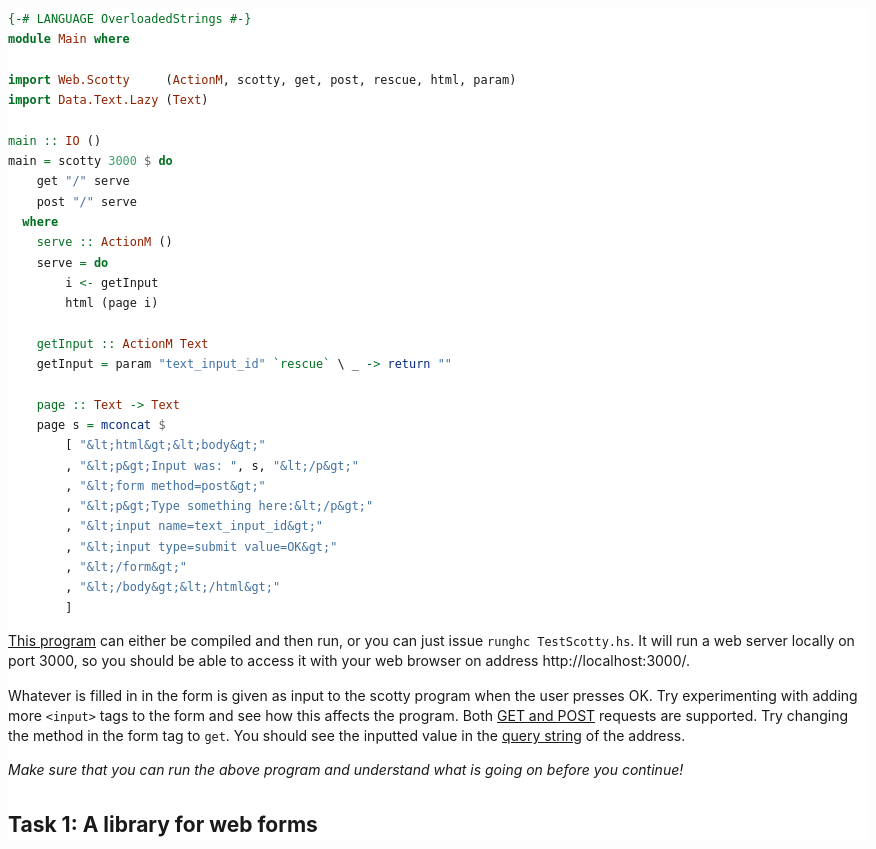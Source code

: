 ```haskell
{-# LANGUAGE OverloadedStrings #-}
module Main where

import Web.Scotty     (ActionM, scotty, get, post, rescue, html, param)
import Data.Text.Lazy (Text)

main :: IO ()
main = scotty 3000 $ do
    get "/" serve
    post "/" serve
  where
    serve :: ActionM ()
    serve = do
        i <- getInput
        html (page i)

    getInput :: ActionM Text
    getInput = param "text_input_id" `rescue` \ _ -> return ""

    page :: Text -> Text
    page s = mconcat $
        [ "&lt;html&gt;&lt;body&gt;"
        , "&lt;p&gt;Input was: ", s, "&lt;/p&gt;"
        , "&lt;form method=post&gt;"
        , "&lt;p&gt;Type something here:&lt;/p&gt;"
        , "&lt;input name=text_input_id&gt;"
        , "&lt;input type=submit value=OK&gt;"
        , "&lt;/form&gt;"
        , "&lt;/body&gt;&lt;/html&gt;"
        ]
```

[This program](https://github.com/teach-afp/afp-code/blob/master/assignment2/replay/executable/TestScotty.hs)
can either be compiled and then run, or you can just issue
`runghc TestScotty.hs`. It will run a web server locally on port 3000,
so you should be able to access it with your web browser on address
http://localhost:3000/.

Whatever is filled in in the form is given as input to the scotty program
when the user presses OK. Try experimenting with adding more `<input>` tags to
the form and see how this affects the program.
Both [GET and POST](https://en.wikipedia.org/wiki/Hypertext_Transfer_Protocol#Request_methods) requests are supported. Try changing the method in
the form tag to `get`.
You should see the inputted value in the
[query string](https://en.wikipedia.org/wiki/Query_string) of the address.

*Make sure that you can run the above program and understand what is going on
before you continue!*


Task 1: A library for web forms
-------------------------------
